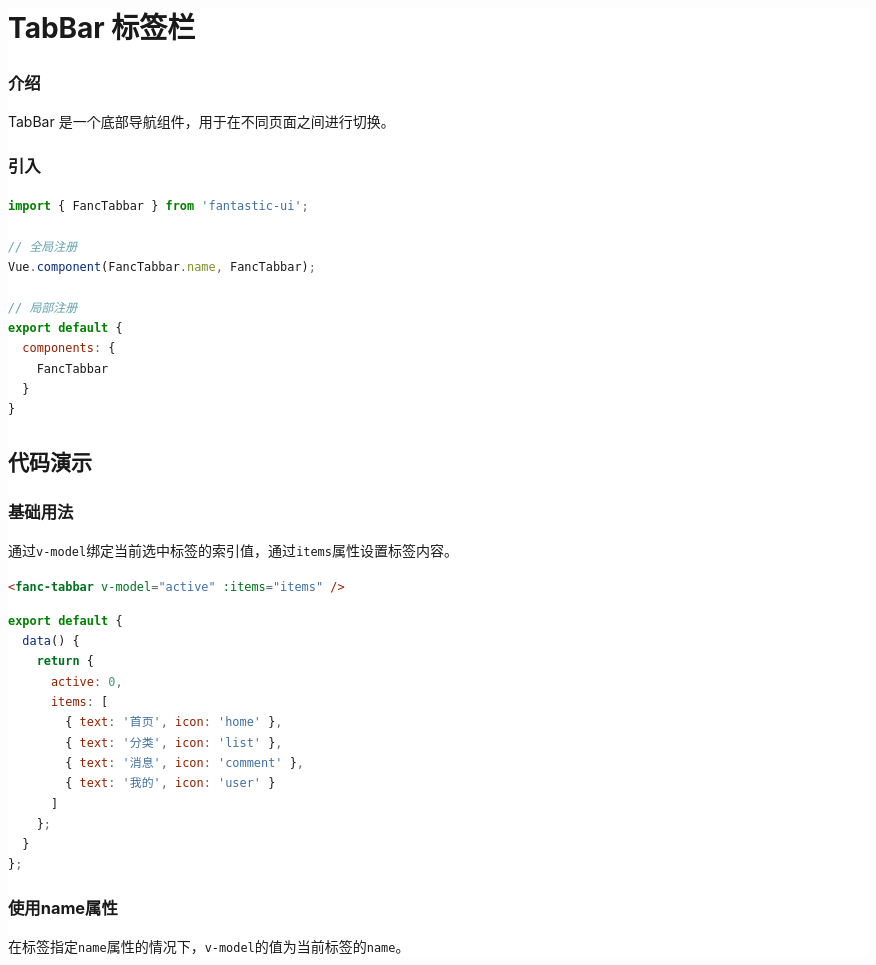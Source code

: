 # TabBar 标签栏

### 介绍

TabBar 是一个底部导航组件，用于在不同页面之间进行切换。

### 引入

```js
import { FancTabbar } from 'fantastic-ui';

// 全局注册
Vue.component(FancTabbar.name, FancTabbar);

// 局部注册
export default {
  components: {
    FancTabbar
  }
}
```

## 代码演示

### 基础用法

通过`v-model`绑定当前选中标签的索引值，通过`items`属性设置标签内容。

```html
<fanc-tabbar v-model="active" :items="items" />
```

```js
export default {
  data() {
    return {
      active: 0,
      items: [
        { text: '首页', icon: 'home' },
        { text: '分类', icon: 'list' },
        { text: '消息', icon: 'comment' },
        { text: '我的', icon: 'user' }
      ]
    };
  }
};
```

### 使用name属性

在标签指定`name`属性的情况下，`v-model`的值为当前标签的`name`。
